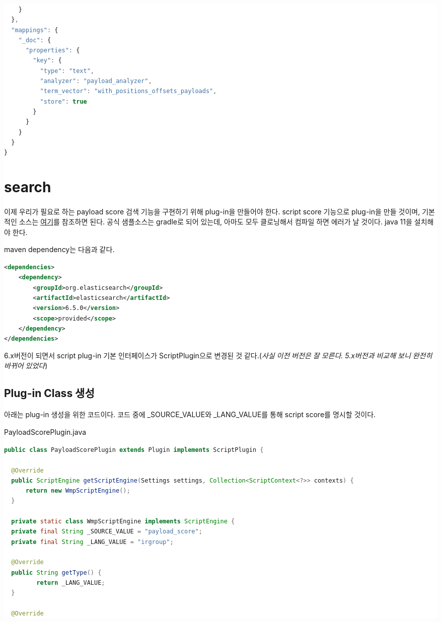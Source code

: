 ```javascript
    }
  },
  "mappings": {
    "_doc": {
      "properties": {
        "key": {
          "type": "text",
          "analyzer": "payload_analyzer",
          "term_vector": "with_positions_offsets_payloads",
          "store": true
        }
      }
    }
  }
}
```

# search
이제 우리가 필요로 하는 payload score 검색 기능을 구현하기 위해 plug-in을 만들어야 한다.
script score 기능으로 plug-in을 만들 것이며, 기본적인 소스는 [여기](https://github.com/elastic/elasticsearch/tree/master/plugins/examples/script-expert-scoring)를 참조하면 된다.
공식 샘플소스는 gradle로 되어 있는데, 아마도 모두 클로닝해서 컴파일 하면 에러가 날 것이다.
java 11을 설치해야 한다.

maven dependency는 다음과 같다.
```xml
<dependencies>  
	<dependency>
		<groupId>org.elasticsearch</groupId>  
		<artifactId>elasticsearch</artifactId>  
		<version>6.5.0</version>  
		<scope>provided</scope>  
	</dependency>
</dependencies>
```

6.x버전이 되면서 script plug-in 기본 인터페이스가 ScriptPlugin으로 변경된 것 같다.(*사실 이전 버전은 잘 모른다. 5.x버전과 비교해 보니 완전히 바뀌어 있었다*)


## Plug-in Class 생성
아래는 plug-in 생성을 위한 코드이다.
코드 중에 _SOURCE_VALUE와 _LANG_VALUE를 통해 script score를 명시할 것이다.

PayloadScorePlugin.java
```java
public class PayloadScorePlugin extends Plugin implements ScriptPlugin {  
  
  @Override  
  public ScriptEngine getScriptEngine(Settings settings, Collection<ScriptContext<?>> contexts) {  
      return new WmpScriptEngine();  
  }  
  
  private static class WmpScriptEngine implements ScriptEngine {  
  private final String _SOURCE_VALUE = "payload_score";  
  private final String _LANG_VALUE = "irgroup";  
  
  @Override  
  public String getType() {  
         return _LANG_VALUE;  
  }  
  
  @Override  
```